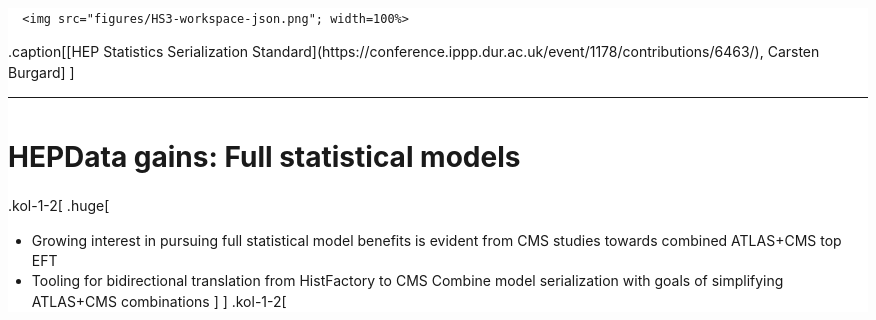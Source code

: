       <img src="figures/HS3-workspace-json.png"; width=100%>
   </a>
</p>
.caption[[HEP Statistics Serialization Standard](https://conference.ippp.dur.ac.uk/event/1178/contributions/6463/), Carsten Burgard]
]

---
# HEPData gains: Full statistical models

.kol-1-2[
.huge[
* Growing interest in pursuing full statistical model benefits is evident from CMS studies towards combined ATLAS+CMS top EFT
* Tooling for bidirectional translation from HistFactory to CMS Combine model serialization with goals of simplifying ATLAS+CMS combinations
]
]
.kol-1-2[
<p style="text-align:center;">
   <a href="https://conference.ippp.dur.ac.uk/event/1178/contributions/6434/">